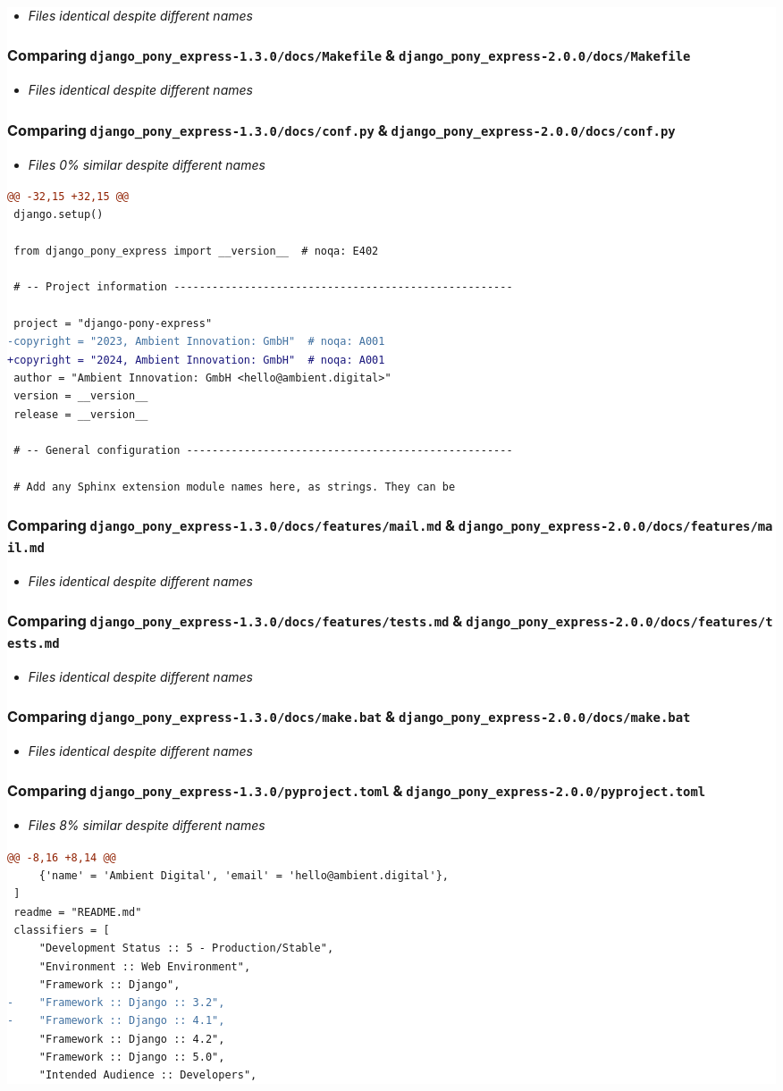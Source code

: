  * *Files identical despite different names*

### Comparing `django_pony_express-1.3.0/docs/Makefile` & `django_pony_express-2.0.0/docs/Makefile`

 * *Files identical despite different names*

### Comparing `django_pony_express-1.3.0/docs/conf.py` & `django_pony_express-2.0.0/docs/conf.py`

 * *Files 0% similar despite different names*

```diff
@@ -32,15 +32,15 @@
 django.setup()
 
 from django_pony_express import __version__  # noqa: E402
 
 # -- Project information -----------------------------------------------------
 
 project = "django-pony-express"
-copyright = "2023, Ambient Innovation: GmbH"  # noqa: A001
+copyright = "2024, Ambient Innovation: GmbH"  # noqa: A001
 author = "Ambient Innovation: GmbH <hello@ambient.digital>"
 version = __version__
 release = __version__
 
 # -- General configuration ---------------------------------------------------
 
 # Add any Sphinx extension module names here, as strings. They can be
```

### Comparing `django_pony_express-1.3.0/docs/features/mail.md` & `django_pony_express-2.0.0/docs/features/mail.md`

 * *Files identical despite different names*

### Comparing `django_pony_express-1.3.0/docs/features/tests.md` & `django_pony_express-2.0.0/docs/features/tests.md`

 * *Files identical despite different names*

### Comparing `django_pony_express-1.3.0/docs/make.bat` & `django_pony_express-2.0.0/docs/make.bat`

 * *Files identical despite different names*

### Comparing `django_pony_express-1.3.0/pyproject.toml` & `django_pony_express-2.0.0/pyproject.toml`

 * *Files 8% similar despite different names*

```diff
@@ -8,16 +8,14 @@
     {'name' = 'Ambient Digital', 'email' = 'hello@ambient.digital'},
 ]
 readme = "README.md"
 classifiers = [
     "Development Status :: 5 - Production/Stable",
     "Environment :: Web Environment",
     "Framework :: Django",
-    "Framework :: Django :: 3.2",
-    "Framework :: Django :: 4.1",
     "Framework :: Django :: 4.2",
     "Framework :: Django :: 5.0",
     "Intended Audience :: Developers",
```